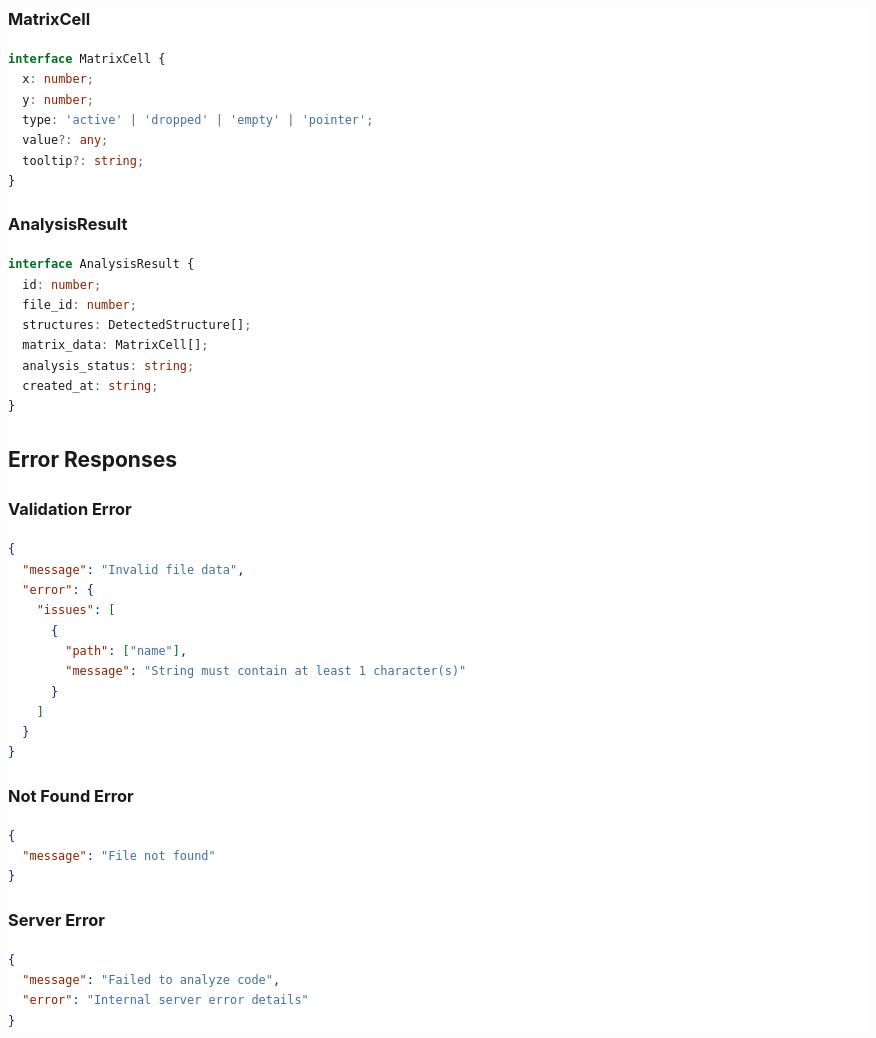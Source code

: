 ### MatrixCell
```typescript
interface MatrixCell {
  x: number;
  y: number;
  type: 'active' | 'dropped' | 'empty' | 'pointer';
  value?: any;
  tooltip?: string;
}
```

### AnalysisResult
```typescript
interface AnalysisResult {
  id: number;
  file_id: number;
  structures: DetectedStructure[];
  matrix_data: MatrixCell[];
  analysis_status: string;
  created_at: string;
}
```

## Error Responses

### Validation Error
```json
{
  "message": "Invalid file data",
  "error": {
    "issues": [
      {
        "path": ["name"],
        "message": "String must contain at least 1 character(s)"
      }
    ]
  }
}
```

### Not Found Error
```json
{
  "message": "File not found"
}
```

### Server Error
```json
{
  "message": "Failed to analyze code",
  "error": "Internal server error details"
}
```
